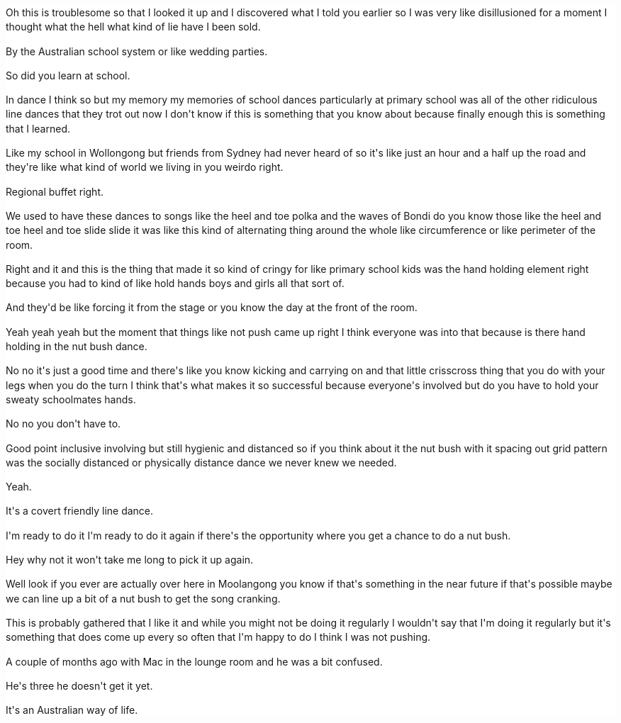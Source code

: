 Oh this is troublesome so that I looked it up and I discovered what I told you earlier so I was very like disillusioned for a moment I thought what the hell what kind of lie have I been sold.

By the Australian school system or like wedding parties.

So did you learn at school.

In dance I think so but my memory my memories of school dances particularly at primary school was all of the other ridiculous line dances that they trot out now I don't know if this is something that you know about because finally enough this is something that I learned.

Like my school in Wollongong but friends from Sydney had never heard of so it's like just an hour and a half up the road and they're like what kind of world we living in you weirdo right.

Regional buffet right.

We used to have these dances to songs like the heel and toe polka and the waves of Bondi do you know those like the heel and toe heel and toe slide slide it was like this kind of alternating thing around the whole like circumference or like perimeter of the room.

Right and it and this is the thing that made it so kind of cringy for like primary school kids was the hand holding element right because you had to kind of like hold hands boys and girls all that sort of.

And they'd be like forcing it from the stage or you know the day at the front of the room.

Yeah yeah yeah but the moment that things like not push came up right I think everyone was into that because is there hand holding in the nut bush dance.

No no it's just a good time and there's like you know kicking and carrying on and that little crisscross thing that you do with your legs when you do the turn I think that's what makes it so successful because everyone's involved but do you have to hold your sweaty schoolmates hands.

No no you don't have to.

Good point inclusive involving but still hygienic and distanced so if you think about it the nut bush with it spacing out grid pattern was the socially distanced or physically distance dance we never knew we needed.

Yeah.

It's a covert friendly line dance.

I'm ready to do it I'm ready to do it again if there's the opportunity where you get a chance to do a nut bush.

Hey why not it won't take me long to pick it up again.

Well look if you ever are actually over here in Moolangong you know if that's something in the near future if that's possible maybe we can line up a bit of a nut bush to get the song cranking.

This is probably gathered that I like it and while you might not be doing it regularly I wouldn't say that I'm doing it regularly but it's something that does come up every so often that I'm happy to do I think I was not pushing.

A couple of months ago with Mac in the lounge room and he was a bit confused.

He's three he doesn't get it yet.

It's an Australian way of life.
